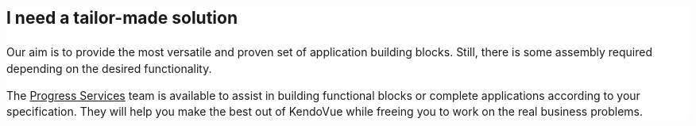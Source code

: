 ## I need a tailor-made solution

Our aim is to provide the most versatile and proven set of application building blocks. Still, there is some assembly required depending on the desired functionality.

The [Progress Services](https://www.progress.com/services) team is available to assist in building functional blocks or complete applications according to your specification. They will help you make the best out of KendoVue while freeing you to work on the real business problems.
